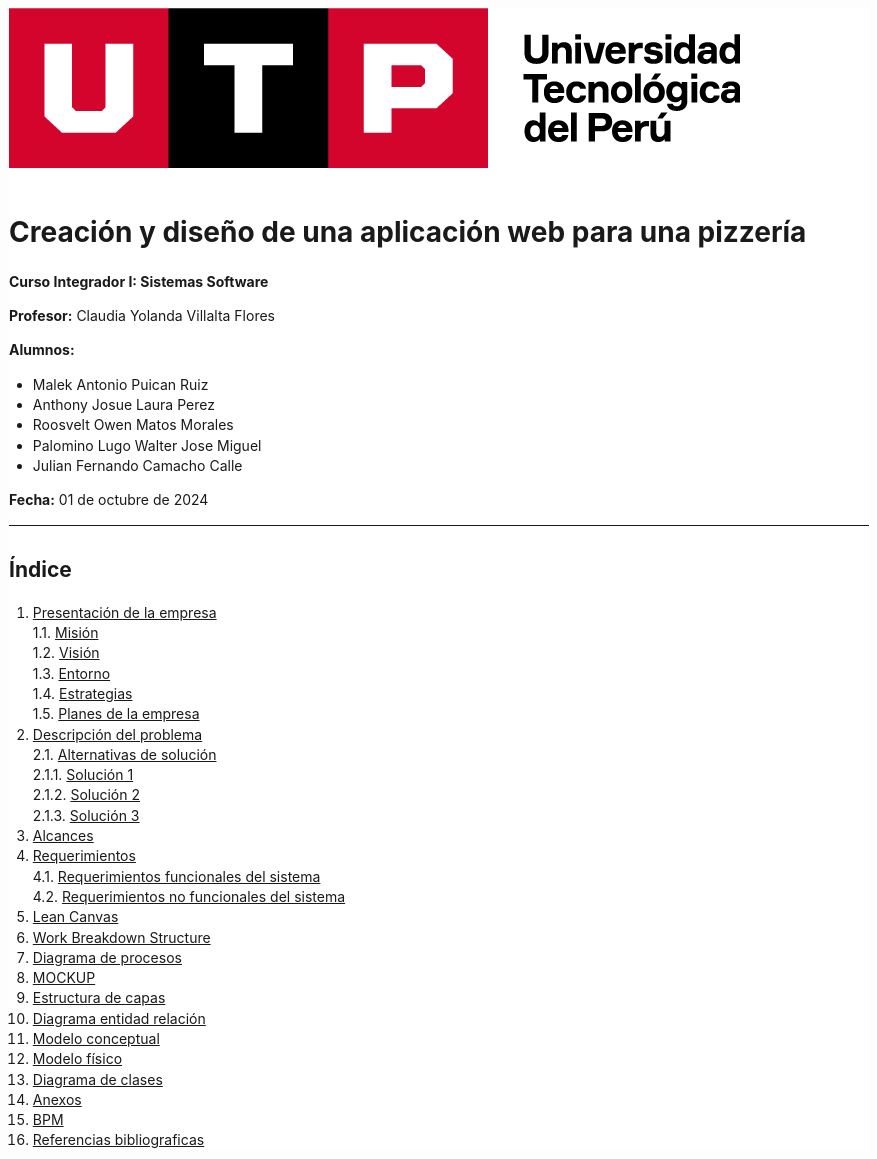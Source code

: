 ![UTP](imagenes/utplogo.png)
# Creación y diseño de una aplicación web para una pizzería
**Curso Integrador I: Sistemas Software**

**Profesor:** Claudia Yolanda Villalta Flores

**Alumnos:**  
- Malek Antonio Puican Ruiz  
- Anthony Josue Laura Perez  
- Roosvelt Owen Matos Morales  
- Palomino Lugo Walter Jose Miguel  
- Julian Fernando Camacho Calle  

**Fecha:** 01 de octubre de 2024

---

## Índice
1. [Presentación de la empresa](#presentación-de-la-empresa)  
    1.1. [Misión](#misión)  
    1.2. [Visión](#visión)  
    1.3. [Entorno](#entorno)  
    1.4. [Estrategias](#estrategias)  
    1.5. [Planes de la empresa](#planes-de-la-empresa)  
2. [Descripción del problema](#descripción-del-problema)  
    2.1. [Alternativas de solución](#alternativas-de-solución)  
        2.1.1. [Solución 1](#solución-1)  
        2.1.2. [Solución 2](#solución-2)  
        2.1.3. [Solución 3](#solución-3)  
3. [Alcances](#alcances)  
4. [Requerimientos](#requerimientos)  
    4.1. [Requerimientos funcionales del sistema](#requerimientos-funcionales-del-sistema)  
    4.2. [Requerimientos no funcionales del sistema](#requerimientos-no-funcionales-del-sistema)  
5. [Lean Canvas](#lean-canvas)  
6. [Work Breakdown Structure](#work-breakdown-structure)
7. [Diagrama de procesos](Diagrama-de-procesos)
8. [MOCKUP](#mockup)
9. [Estructura de capas](#estructura-de-capas)
10. [Diagrama entidad relación](#diagrama-entidad-relacion)
11. [Modelo conceptual](#modelo-conceptual)
12. [Modelo físico](#modelo-físico)
13. [Diagrama de clases](#diagrama-de-clases)
14. [Anexos](#anexos)
15. [BPM]()
16. [Referencias bibliograficas](#referencias-bibliográficas)
   